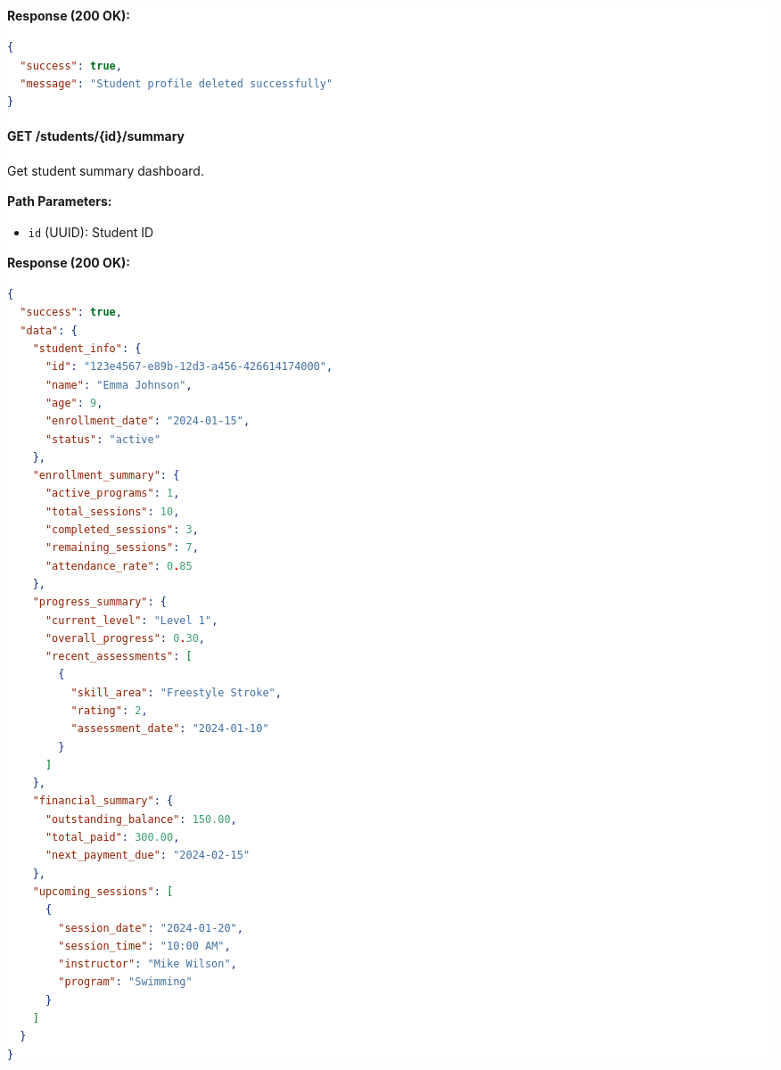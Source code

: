 **Response (200 OK):**
```json
{
  "success": true,
  "message": "Student profile deleted successfully"
}
```

#### GET /students/{id}/summary
Get student summary dashboard.

**Path Parameters:**
- `id` (UUID): Student ID

**Response (200 OK):**
```json
{
  "success": true,
  "data": {
    "student_info": {
      "id": "123e4567-e89b-12d3-a456-426614174000",
      "name": "Emma Johnson",
      "age": 9,
      "enrollment_date": "2024-01-15",
      "status": "active"
    },
    "enrollment_summary": {
      "active_programs": 1,
      "total_sessions": 10,
      "completed_sessions": 3,
      "remaining_sessions": 7,
      "attendance_rate": 0.85
    },
    "progress_summary": {
      "current_level": "Level 1",
      "overall_progress": 0.30,
      "recent_assessments": [
        {
          "skill_area": "Freestyle Stroke",
          "rating": 2,
          "assessment_date": "2024-01-10"
        }
      ]
    },
    "financial_summary": {
      "outstanding_balance": 150.00,
      "total_paid": 300.00,
      "next_payment_due": "2024-02-15"
    },
    "upcoming_sessions": [
      {
        "session_date": "2024-01-20",
        "session_time": "10:00 AM",
        "instructor": "Mike Wilson",
        "program": "Swimming"
      }
    ]
  }
}
```
